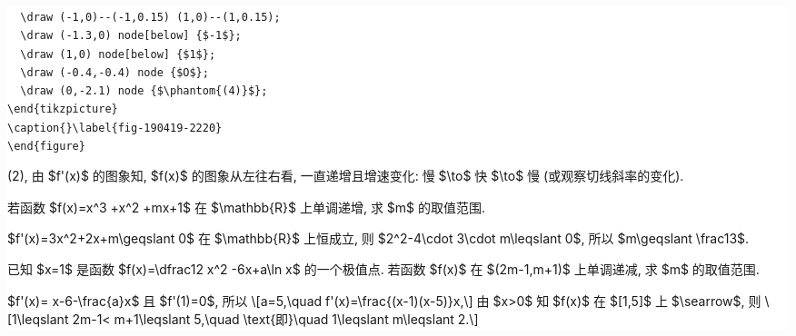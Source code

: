       \draw (-1,0)--(-1,0.15) (1,0)--(1,0.15);
      \draw (-1.3,0) node[below] {$-1$};
      \draw (1,0) node[below] {$1$};
      \draw (-0.4,-0.4) node {$O$};
      \draw (0,-2.1) node {$\phantom{(4)}$};
    \end{tikzpicture}
    \caption{}\label{fig-190419-2220}
    \end{figure}
  </p>
</myexercise>
</p>

<p>
  <mysolution>
    <p>
    (2), 由 $f'(x)$ 的图象知, $f(x)$ 的图象从左往右看, 一直递增且增速变化: 慢 $\to$ 快 $\to$ 慢 (或观察切线斜率的变化).
  </p>
</mysolution>
</p>

<p>
  <myexercise>
    <p>    若函数 $f(x)=x^3 +x^2 +mx+1$ 在 $\mathbb{R}$ 上单调递增, 
    求 $m$ 的取值范围.
  </p>
</myexercise>
</p>

<p>
  <mysolution>
    <p>
    $f'(x)=3x^2+2x+m\geqslant 0$ 在 $\mathbb{R}$ 上恒成立, 则 $2^2-4\cdot 3\cdot m\leqslant 0$, 所以 $m\geqslant \frac13$.
  </p>
</mysolution>
</p>

<p>
  <myexercise>
    <p>    已知 $x=1$ 是函数 $f(x)=\dfrac12 x^2 -6x+a\ln x$ 的一个极值点.
    若函数 $f(x)$ 在 $(2m-1,m+1)$ 上单调递减, 求 $m$ 的取值范围.
  </p>
</myexercise>
</p>

<p>
  <mysolution>
    <p>
    $f'(x)= x-6-\frac{a}x$ 且 $f'(1)=0$, 所以 
    \[a=5,\quad f'(x)=\frac{(x-1)(x-5)}x,\]
    由 $x>0$ 知 $f(x)$ 在 $[1,5]$ 上 $\searrow$, 则 \[1\leqslant 2m-1< m+1\leqslant 5,\quad \text{即}\quad 1\leqslant m\leqslant 2.\]
</p>
